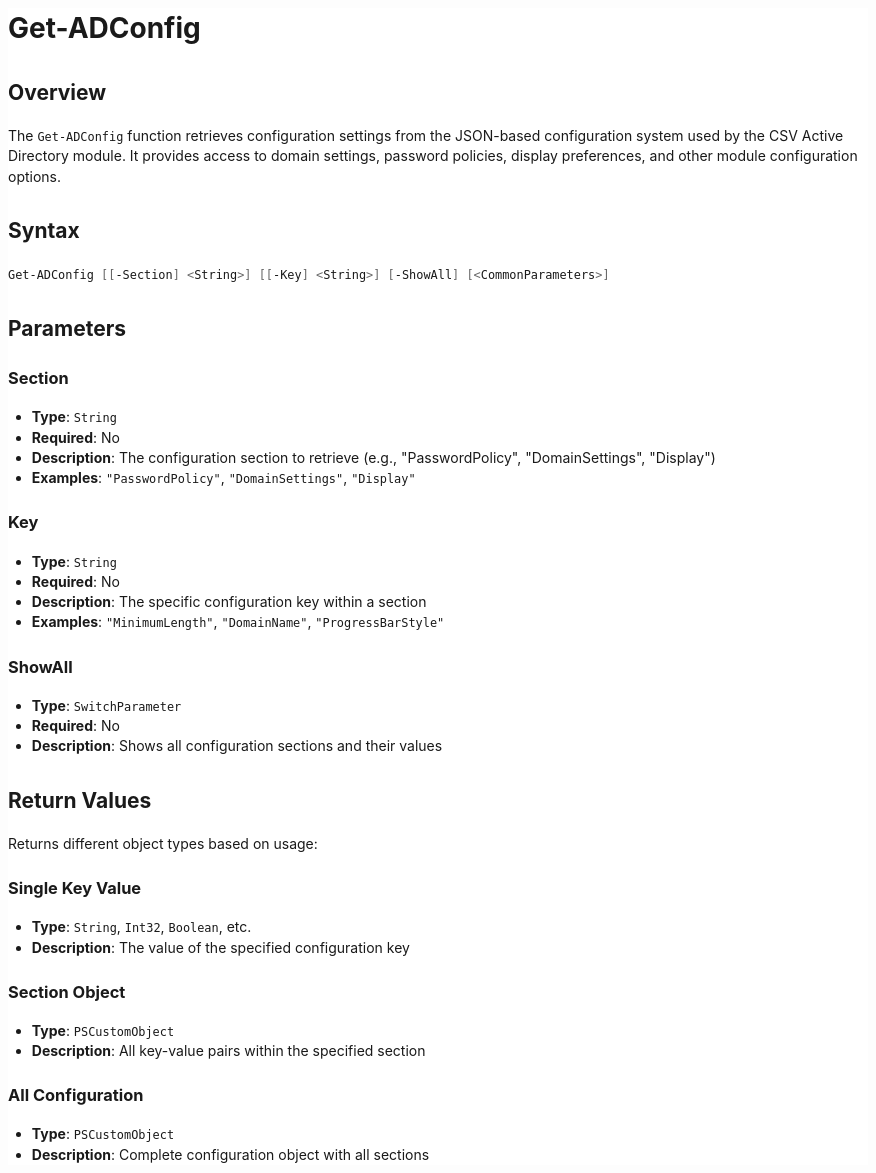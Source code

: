 # Get-ADConfig

## Overview

The `Get-ADConfig` function retrieves configuration settings from the JSON-based configuration system used by the CSV Active Directory module. It provides access to domain settings, password policies, display preferences, and other module configuration options.

## Syntax

```powershell
Get-ADConfig [[-Section] <String>] [[-Key] <String>] [-ShowAll] [<CommonParameters>]
```

## Parameters

### Section
- **Type**: `String`
- **Required**: No
- **Description**: The configuration section to retrieve (e.g., "PasswordPolicy", "DomainSettings", "Display")
- **Examples**: `"PasswordPolicy"`, `"DomainSettings"`, `"Display"`

### Key
- **Type**: `String`
- **Required**: No
- **Description**: The specific configuration key within a section
- **Examples**: `"MinimumLength"`, `"DomainName"`, `"ProgressBarStyle"`

### ShowAll
- **Type**: `SwitchParameter`
- **Required**: No
- **Description**: Shows all configuration sections and their values

## Return Values

Returns different object types based on usage:

### Single Key Value
- **Type**: `String`, `Int32`, `Boolean`, etc.
- **Description**: The value of the specified configuration key

### Section Object
- **Type**: `PSCustomObject`
- **Description**: All key-value pairs within the specified section

### All Configuration
- **Type**: `PSCustomObject`
- **Description**: Complete configuration object with all sections
